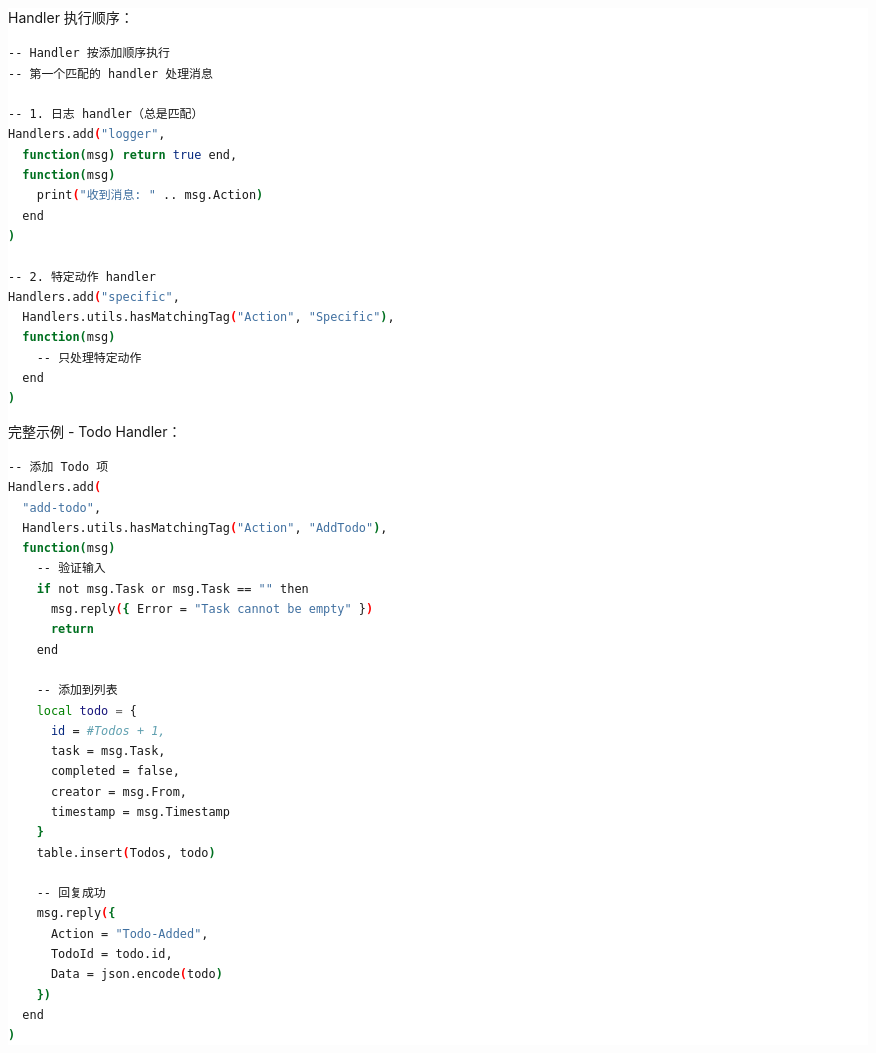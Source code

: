 Handler 执行顺序：

```bash
-- Handler 按添加顺序执行
-- 第一个匹配的 handler 处理消息

-- 1. 日志 handler（总是匹配）
Handlers.add("logger",
  function(msg) return true end,
  function(msg) 
    print("收到消息: " .. msg.Action)
  end
)

-- 2. 特定动作 handler
Handlers.add("specific",
  Handlers.utils.hasMatchingTag("Action", "Specific"),
  function(msg)
    -- 只处理特定动作
  end
)
```

完整示例 - Todo Handler：

```bash
-- 添加 Todo 项
Handlers.add(
  "add-todo",
  Handlers.utils.hasMatchingTag("Action", "AddTodo"),
  function(msg)
    -- 验证输入
    if not msg.Task or msg.Task == "" then
      msg.reply({ Error = "Task cannot be empty" })
      return
    end
    
    -- 添加到列表
    local todo = {
      id = #Todos + 1,
      task = msg.Task,
      completed = false,
      creator = msg.From,
      timestamp = msg.Timestamp
    }
    table.insert(Todos, todo)
    
    -- 回复成功
    msg.reply({
      Action = "Todo-Added",
      TodoId = todo.id,
      Data = json.encode(todo)
    })
  end
)
```

